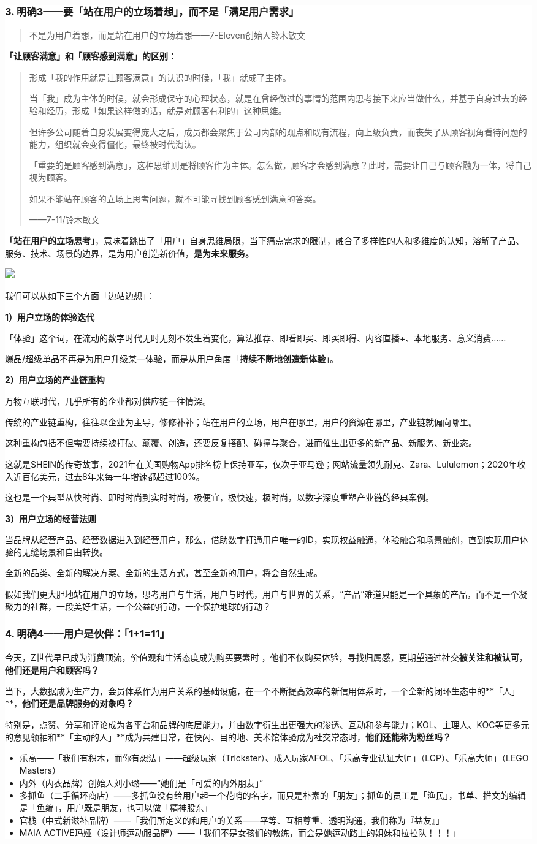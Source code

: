 ### **3\. 明确3——要「站在用户的立场着想」，而不是「满足用户需求」**

> 不是为用户着想，而是站在用户的立场着想——7-Eleven创始人铃木敏文

**「让顾客满意」和「顾客感到满意」的区别：**

> 形成「我的作用就是让顾客满意」的认识的时候，「我」就成了主体。
> 
> 当「我」成为主体的时候，就会形成保守的心理状态，就是在曾经做过的事情的范围内思考接下来应当做什么，并基于自身过去的经验和经历，形成「如果这样做的话，就是对顾客有利的」这种思维。
> 
> 但许多公司随着自身发展变得庞大之后，成员都会聚焦于公司内部的观点和既有流程，向上级负责，而丧失了从顾客视角看待问题的能力，组织就会变得僵化，最终被时代淘汰。
> 
> 「重要的是顾客感到满意」，这种思维则是将顾客作为主体。怎么做，顾客才会感到满意？此时，需要让自己与顾客融为一体，将自己视为顾客。
> 
> 如果不能站在顾客的立场上思考问题，就不可能寻找到顾客感到满意的答案。
> 
> ——7-11/铃木敏文

**「站在用户的立场思考」**，意味着跳出了「用户」自身思维局限，当下痛点需求的限制，融合了多样性的人和多维度的认知，溶解了产品、服务、技术、场景的边界，是为用户创造新价值，**是为未来服务。**

![](https://image.woshipm.com/wp-files/2022/08/S7PcdE7HVEjFGE9qJTOs.jpg)

我们可以从如下三个方面「边站边想」：

**1）用户立场的体验迭代**

「体验」这个词，在流动的数字时代无时无刻不发生着变化，算法推荐、即看即买、即买即得、内容直播+、本地服务、意义消费……

爆品/超级单品不再是为用户升级某一体验，而是从用户角度「**持续不断地创造新体验**」。

**2）用户立场的产业链重构**

万物互联时代，几乎所有的企业都对供应链一往情深。

传统的产业链重构，往往以企业为主导，修修补补；站在用户的立场，用户在哪里，用户的资源在哪里，产业链就偏向哪里。

这种重构包括不但需要持续被打破、颠覆、创造，还要反复搭配、碰撞与聚合，进而催生出更多的新产品、新服务、新业态。

这就是SHEIN的传奇故事，2021年在美国购物App排名榜上保持亚军，仅次于亚马逊；网站流量领先耐克、Zara、Lululemon；2020年收入近百亿美元，过去8年来每一年增速都超过100%。

这也是一个典型从快时尚、即时时尚到实时时尚，极便宜，极快速，极时尚，以数字深度重塑产业链的经典案例。

**3）用户立场的经营法则**

当品牌从经营产品、经营数据进入到经营用户，那么，借助数字打通用户唯一的ID，实现权益融通，体验融合和场景融创，直到实现用户体验的无缝场景和自由转换。

全新的品类、全新的解决方案、全新的生活方式，甚至全新的用户，将会自然生成。

假如我们更大胆地站在用户的立场，思考用户与生活，用户与时代，用户与世界的关系，“产品”难道只能是一个具象的产品，而不是一个凝聚力的社群，一段美好生活，一个公益的行动，一个保护地球的行动？

### **4\. 明确4——用户是伙伴：「1+1=11」**

今天，Z世代早已成为消费顶流，价值观和生活态度成为购买要素时 ，他们不仅购买体验，寻找归属感，更期望通过社交**被关注和被认可**，**他们还是用户和顾客吗？**

当下，大数据成为生产力，会员体系作为用户关系的基础设施，在一个不断提高效率的新信用体系时，一个全新的闭环生态中的**「人」**，**他们还是品牌服务的对象吗？**

特别是，点赞、分享和评论成为各平台和品牌的底层能力，并由数字衍生出更强大的渗透、互动和参与能力；KOL、主理人、KOC等更多元的意见领袖和**「主动的人」**成为共建日常，在快闪、目的地、美术馆体验成为社交常态时，**他们还能称为粉丝吗？**

*   乐高——「我们有积木，而你有想法」——超级玩家（Trickster）、成人玩家AFOL、「乐高专业认证大师」（LCP）、「乐高大师」（LEGO Masters）
*   内外（内衣品牌）创始人刘小璐——“她们是「可爱的内外朋友」”
*   多抓鱼（二手循环商店）——多抓鱼没有给用户起一个花哨的名字，而只是朴素的「朋友」；抓鱼的员工是「渔民」，书单、推文的编辑是「鱼编」，用户既是朋友，也可以做「精神股东」
*   官栈（中式新滋补品牌）——「我们所定义的和用户的关系——平等、互相尊重、透明沟通，我们称为『益友』」
*   MAIA ACTIVE玛娅（设计师运动服品牌）——「我们不是女孩们的教练，而会是她运动路上的姐妹和拉拉队！！！」
